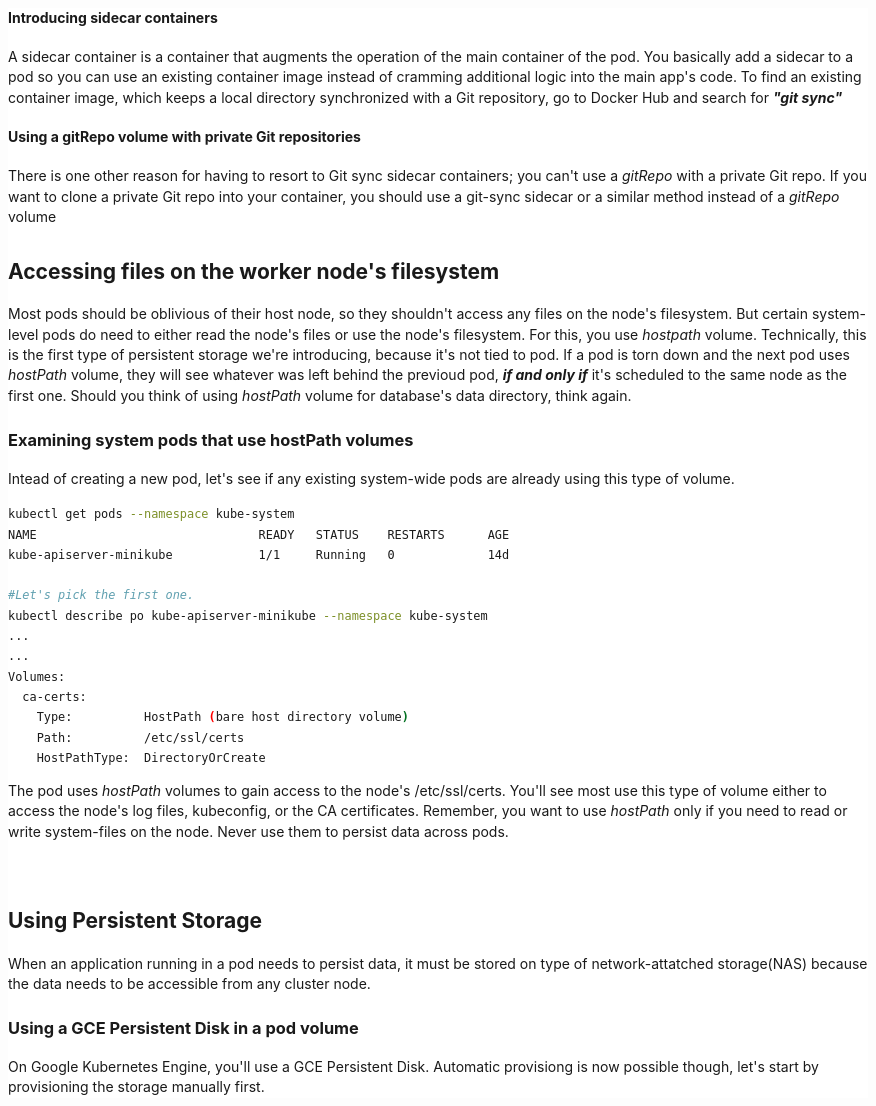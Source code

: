 #### Introducing sidecar containers
A sidecar container is a container that augments the operation of the main container of the pod. You basically add a sidecar to a pod so you can use an existing container image instead of cramming additional logic into the main app's code. To find an existing container image, which keeps a local directory synchronized with a Git repository, go to Docker Hub and search for ***"git sync"***<br>

#### Using a gitRepo volume with private Git repositories
There is one other reason for having to resort to Git sync sidecar containers; you can't use a *gitRepo* with a private Git repo. If you want to clone a private Git repo into your container, you should use a git-sync sidecar or a similar method instead of a *gitRepo* volume<br>

## Accessing files on the worker node's filesystem
Most pods should be oblivious of their host node, so they shouldn't access any files on the node's filesystem. But certain system-level pods do need to either read the node's files or use the node's filesystem. For this, you use *hostpath* volume. Technically, this is the first type of persistent storage we're introducing, because it's not tied to pod. If a pod is torn down and the next pod uses *hostPath* volume, they will see whatever was left behind the previoud pod, ***if and only if*** it's scheduled to the same node as the first one. Should you think of using *hostPath* volume for database's data directory, think again. 

### Examining system pods that use hostPath volumes
Intead of creating a new pod, let's see if any existing system-wide pods are already using this type of volume. 
```sh
kubectl get pods --namespace kube-system
NAME                               READY   STATUS    RESTARTS      AGE
kube-apiserver-minikube            1/1     Running   0             14d

#Let's pick the first one.
kubectl describe po kube-apiserver-minikube --namespace kube-system
...
...
Volumes:
  ca-certs:
    Type:          HostPath (bare host directory volume)
    Path:          /etc/ssl/certs
    HostPathType:  DirectoryOrCreate
```
The pod uses *hostPath* volumes to gain access to the node's /etc/ssl/certs. You'll see most use this type of volume either to access the node's log files, kubeconfig, or the CA certificates. Remember, you want to use *hostPath* only if you need to read or write system-files on the node. Never use them to persist data across pods.

<br>

## Using Persistent Storage
When an application running in a pod needs to persist data, it must be stored on type of network-attatched storage(NAS) because the data needs to be accessible from any cluster node.

### Using a GCE Persistent Disk in a pod volume
On Google Kubernetes Engine, you'll use a GCE Persistent Disk. Automatic provisiong is now possible though, let's start by provisioning the storage manually first. 
